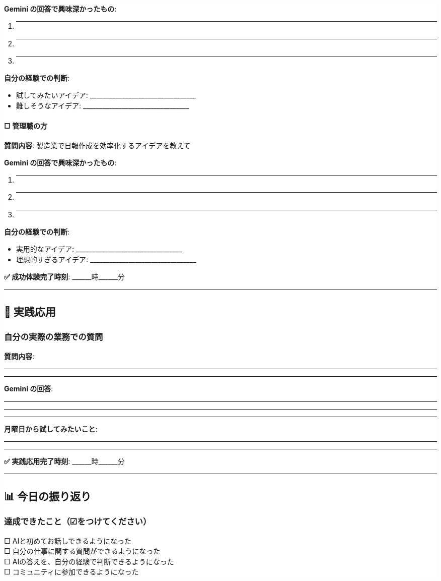 **Gemini の回答で興味深かったもの**:
1. _________________________________________________
2. _________________________________________________
3. _________________________________________________

**自分の経験での判断**:
- 試してみたいアイデア: _________________________________
- 難しそうなアイデア: _________________________________

#### □ **管理職の方**
**質問内容**: 製造業で日報作成を効率化するアイデアを教えて

**Gemini の回答で興味深かったもの**:
1. _________________________________________________
2. _________________________________________________
3. _________________________________________________

**自分の経験での判断**:
- 実用的なアイデア: _________________________________
- 理想的すぎるアイデア: _________________________________

**✅ 成功体験完了時刻**: ______時______分

---

## 🚀 **実践応用**

### **自分の実際の業務での質問**
**質問内容**: 
_________________________________________________
_________________________________________________

**Gemini の回答**:
_________________________________________________
_________________________________________________
_________________________________________________

**月曜日から試してみたいこと**:
_________________________________________________
_________________________________________________

**✅ 実践応用完了時刻**: ______時______分

---

## 📊 **今日の振り返り**

### **達成できたこと**（☑をつけてください）
□ AIと初めてお話しできるようになった  
□ 自分の仕事に関する質問ができるようになった  
□ AIの答えを、自分の経験で判断できるようになった  
□ コミュニティに参加できるようになった  
